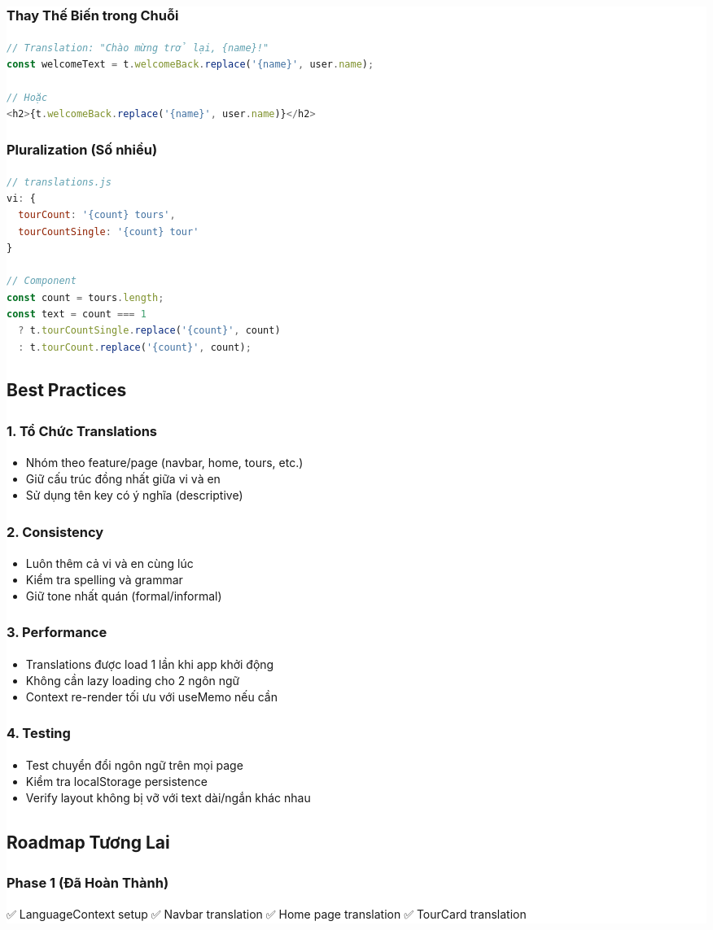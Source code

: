 ### Thay Thế Biến trong Chuỗi
```javascript
// Translation: "Chào mừng trở lại, {name}!"
const welcomeText = t.welcomeBack.replace('{name}', user.name);

// Hoặc
<h2>{t.welcomeBack.replace('{name}', user.name)}</h2>
```

### Pluralization (Số nhiều)
```javascript
// translations.js
vi: {
  tourCount: '{count} tours',
  tourCountSingle: '{count} tour'
}

// Component
const count = tours.length;
const text = count === 1 
  ? t.tourCountSingle.replace('{count}', count)
  : t.tourCount.replace('{count}', count);
```

## Best Practices

### 1. **Tổ Chức Translations**
- Nhóm theo feature/page (navbar, home, tours, etc.)
- Giữ cấu trúc đồng nhất giữa vi và en
- Sử dụng tên key có ý nghĩa (descriptive)

### 2. **Consistency**
- Luôn thêm cả vi và en cùng lúc
- Kiểm tra spelling và grammar
- Giữ tone nhất quán (formal/informal)

### 3. **Performance**
- Translations được load 1 lần khi app khởi động
- Không cần lazy loading cho 2 ngôn ngữ
- Context re-render tối ưu với useMemo nếu cần

### 4. **Testing**
- Test chuyển đổi ngôn ngữ trên mọi page
- Kiểm tra localStorage persistence
- Verify layout không bị vỡ với text dài/ngắn khác nhau

## Roadmap Tương Lai

### Phase 1 (Đã Hoàn Thành)
✅ LanguageContext setup
✅ Navbar translation
✅ Home page translation
✅ TourCard translation

